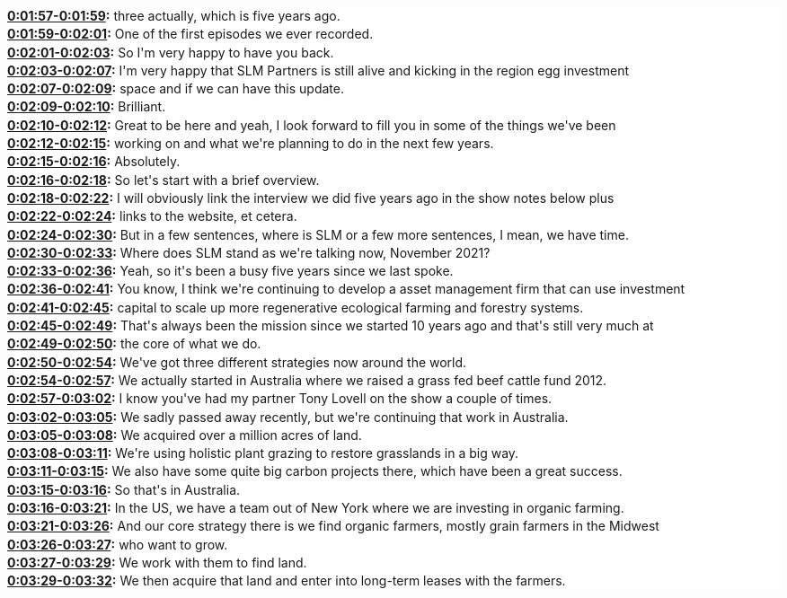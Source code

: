 **[0:01:57-0:01:59](https://investinginregenerativeagriculture.com/paul-mcmahon-2#t=0:01:57):**  three actually, which is five years ago.  
**[0:01:59-0:02:01](https://investinginregenerativeagriculture.com/paul-mcmahon-2#t=0:01:59):**  One of the first episodes we ever recorded.  
**[0:02:01-0:02:03](https://investinginregenerativeagriculture.com/paul-mcmahon-2#t=0:02:01):**  So I'm very happy to have you back.  
**[0:02:03-0:02:07](https://investinginregenerativeagriculture.com/paul-mcmahon-2#t=0:02:03):**  I'm very happy that SLM Partners is still alive and kicking in the region egg investment  
**[0:02:07-0:02:09](https://investinginregenerativeagriculture.com/paul-mcmahon-2#t=0:02:07):**  space and if we can have this update.  
**[0:02:09-0:02:10](https://investinginregenerativeagriculture.com/paul-mcmahon-2#t=0:02:09):**  Brilliant.  
**[0:02:10-0:02:12](https://investinginregenerativeagriculture.com/paul-mcmahon-2#t=0:02:10):**  Great to be here and yeah, I look forward to fill you in some of the things we've been  
**[0:02:12-0:02:15](https://investinginregenerativeagriculture.com/paul-mcmahon-2#t=0:02:12):**  working on and what we're planning to do in the next few years.  
**[0:02:15-0:02:16](https://investinginregenerativeagriculture.com/paul-mcmahon-2#t=0:02:15):**  Absolutely.  
**[0:02:16-0:02:18](https://investinginregenerativeagriculture.com/paul-mcmahon-2#t=0:02:16):**  So let's start with a brief overview.  
**[0:02:18-0:02:22](https://investinginregenerativeagriculture.com/paul-mcmahon-2#t=0:02:18):**  I will obviously link the interview we did five years ago in the show notes below plus  
**[0:02:22-0:02:24](https://investinginregenerativeagriculture.com/paul-mcmahon-2#t=0:02:22):**  links to the website, et cetera.  
**[0:02:24-0:02:30](https://investinginregenerativeagriculture.com/paul-mcmahon-2#t=0:02:24):**  But in a few sentences, where is SLM or a few more sentences, I mean, we have time.  
**[0:02:30-0:02:33](https://investinginregenerativeagriculture.com/paul-mcmahon-2#t=0:02:30):**  Where does SLM stand as we're talking now, November 2021?  
**[0:02:33-0:02:36](https://investinginregenerativeagriculture.com/paul-mcmahon-2#t=0:02:33):**  Yeah, so it's been a busy five years since we last spoke.  
**[0:02:36-0:02:41](https://investinginregenerativeagriculture.com/paul-mcmahon-2#t=0:02:36):**  You know, I think we're continuing to develop a asset management firm that can use investment  
**[0:02:41-0:02:45](https://investinginregenerativeagriculture.com/paul-mcmahon-2#t=0:02:41):**  capital to scale up more regenerative ecological farming and forestry systems.  
**[0:02:45-0:02:49](https://investinginregenerativeagriculture.com/paul-mcmahon-2#t=0:02:45):**  That's always been the mission since we started 10 years ago and that's still very much at  
**[0:02:49-0:02:50](https://investinginregenerativeagriculture.com/paul-mcmahon-2#t=0:02:49):**  the core of what we do.  
**[0:02:50-0:02:54](https://investinginregenerativeagriculture.com/paul-mcmahon-2#t=0:02:50):**  We've got three different strategies now around the world.  
**[0:02:54-0:02:57](https://investinginregenerativeagriculture.com/paul-mcmahon-2#t=0:02:54):**  We actually started in Australia where we raised a grass fed beef cattle fund 2012.  
**[0:02:57-0:03:02](https://investinginregenerativeagriculture.com/paul-mcmahon-2#t=0:02:57):**  I know you've had my partner Tony Lovell on the show a couple of times.  
**[0:03:02-0:03:05](https://investinginregenerativeagriculture.com/paul-mcmahon-2#t=0:03:02):**  We sadly passed away recently, but we're continuing that work in Australia.  
**[0:03:05-0:03:08](https://investinginregenerativeagriculture.com/paul-mcmahon-2#t=0:03:05):**  We acquired over a million acres of land.  
**[0:03:08-0:03:11](https://investinginregenerativeagriculture.com/paul-mcmahon-2#t=0:03:08):**  We're using holistic plant grazing to restore grasslands in a big way.  
**[0:03:11-0:03:15](https://investinginregenerativeagriculture.com/paul-mcmahon-2#t=0:03:11):**  We also have some quite big carbon projects there, which have been a great success.  
**[0:03:15-0:03:16](https://investinginregenerativeagriculture.com/paul-mcmahon-2#t=0:03:15):**  So that's in Australia.  
**[0:03:16-0:03:21](https://investinginregenerativeagriculture.com/paul-mcmahon-2#t=0:03:16):**  In the US, we have a team out of New York where we are investing in organic farming.  
**[0:03:21-0:03:26](https://investinginregenerativeagriculture.com/paul-mcmahon-2#t=0:03:21):**  And our core strategy there is we find organic farmers, mostly grain farmers in the Midwest  
**[0:03:26-0:03:27](https://investinginregenerativeagriculture.com/paul-mcmahon-2#t=0:03:26):**  who want to grow.  
**[0:03:27-0:03:29](https://investinginregenerativeagriculture.com/paul-mcmahon-2#t=0:03:27):**  We work with them to find land.  
**[0:03:29-0:03:32](https://investinginregenerativeagriculture.com/paul-mcmahon-2#t=0:03:29):**  We then acquire that land and enter into long-term leases with the farmers.  